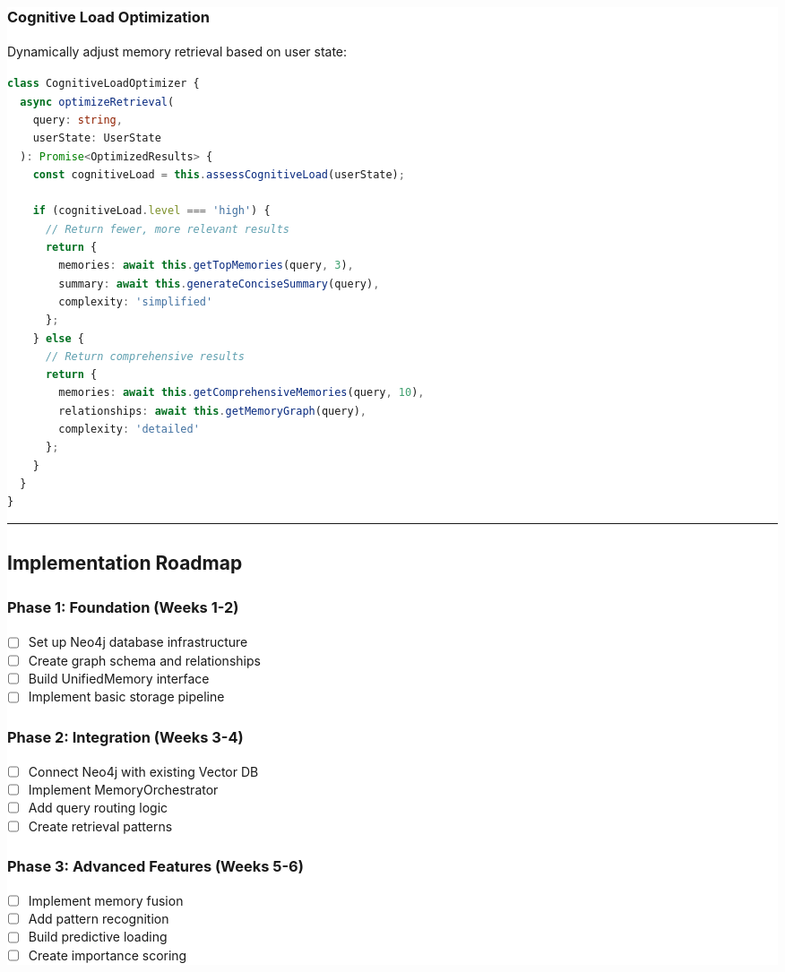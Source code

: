 
### Cognitive Load Optimization
Dynamically adjust memory retrieval based on user state:

```typescript
class CognitiveLoadOptimizer {
  async optimizeRetrieval(
    query: string, 
    userState: UserState
  ): Promise<OptimizedResults> {
    const cognitiveLoad = this.assessCognitiveLoad(userState);
    
    if (cognitiveLoad.level === 'high') {
      // Return fewer, more relevant results
      return {
        memories: await this.getTopMemories(query, 3),
        summary: await this.generateConciseSummary(query),
        complexity: 'simplified'
      };
    } else {
      // Return comprehensive results
      return {
        memories: await this.getComprehensiveMemories(query, 10),
        relationships: await this.getMemoryGraph(query),
        complexity: 'detailed'
      };
    }
  }
}
```

---

## Implementation Roadmap

### Phase 1: Foundation (Weeks 1-2)
- [ ] Set up Neo4j database infrastructure
- [ ] Create graph schema and relationships
- [ ] Build UnifiedMemory interface
- [ ] Implement basic storage pipeline

### Phase 2: Integration (Weeks 3-4)
- [ ] Connect Neo4j with existing Vector DB
- [ ] Implement MemoryOrchestrator
- [ ] Add query routing logic
- [ ] Create retrieval patterns

### Phase 3: Advanced Features (Weeks 5-6)
- [ ] Implement memory fusion
- [ ] Add pattern recognition
- [ ] Build predictive loading
- [ ] Create importance scoring
